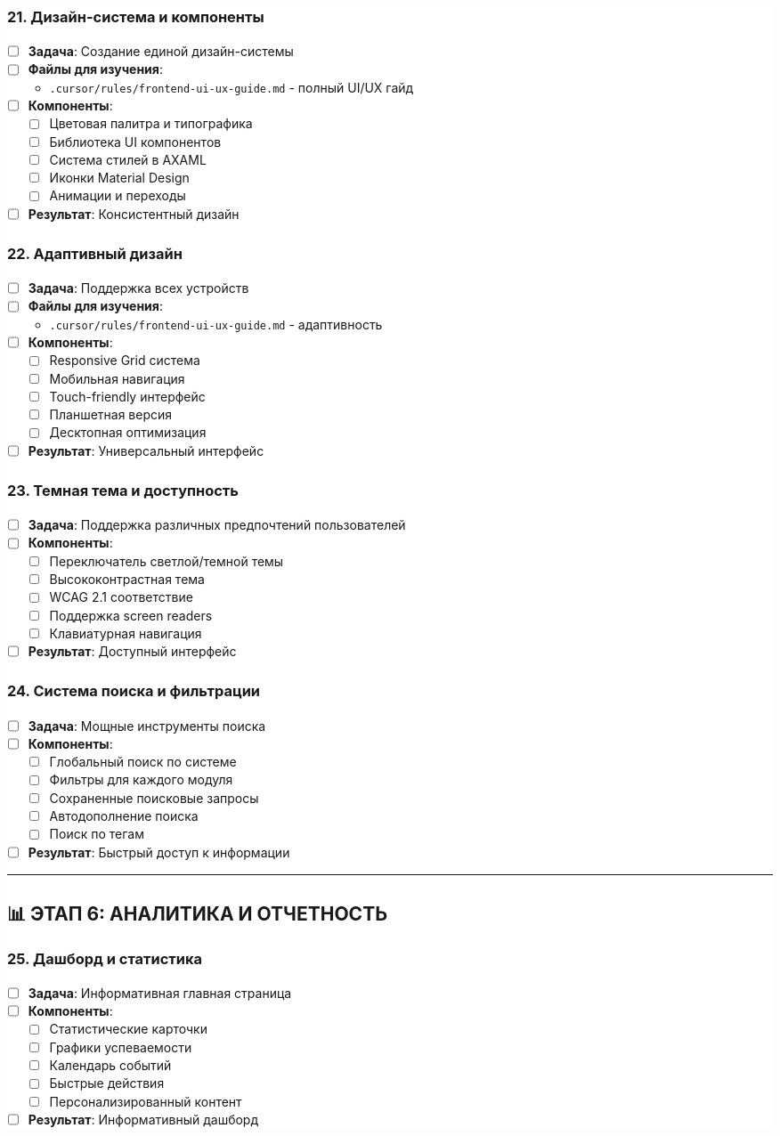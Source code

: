 ### 21. Дизайн-система и компоненты
- [ ] **Задача**: Создание единой дизайн-системы
- [ ] **Файлы для изучения**: 
  - `.cursor/rules/frontend-ui-ux-guide.md` - полный UI/UX гайд
- [ ] **Компоненты**:
  - [ ] Цветовая палитра и типографика
  - [ ] Библиотека UI компонентов
  - [ ] Система стилей в AXAML
  - [ ] Иконки Material Design
  - [ ] Анимации и переходы
- [ ] **Результат**: Консистентный дизайн

### 22. Адаптивный дизайн
- [ ] **Задача**: Поддержка всех устройств
- [ ] **Файлы для изучения**: 
  - `.cursor/rules/frontend-ui-ux-guide.md` - адаптивность
- [ ] **Компоненты**:
  - [ ] Responsive Grid система
  - [ ] Мобильная навигация
  - [ ] Touch-friendly интерфейс
  - [ ] Планшетная версия
  - [ ] Десктопная оптимизация
- [ ] **Результат**: Универсальный интерфейс

### 23. Темная тема и доступность
- [ ] **Задача**: Поддержка различных предпочтений пользователей
- [ ] **Компоненты**:
  - [ ] Переключатель светлой/темной темы
  - [ ] Высококонтрастная тема
  - [ ] WCAG 2.1 соответствие
  - [ ] Поддержка screen readers
  - [ ] Клавиатурная навигация
- [ ] **Результат**: Доступный интерфейс

### 24. Система поиска и фильтрации
- [ ] **Задача**: Мощные инструменты поиска
- [ ] **Компоненты**:
  - [ ] Глобальный поиск по системе
  - [ ] Фильтры для каждого модуля
  - [ ] Сохраненные поисковые запросы
  - [ ] Автодополнение поиска
  - [ ] Поиск по тегам
- [ ] **Результат**: Быстрый доступ к информации

---

## 📊 ЭТАП 6: АНАЛИТИКА И ОТЧЕТНОСТЬ

### 25. Дашборд и статистика
- [ ] **Задача**: Информативная главная страница
- [ ] **Компоненты**:
  - [ ] Статистические карточки
  - [ ] Графики успеваемости
  - [ ] Календарь событий
  - [ ] Быстрые действия
  - [ ] Персонализированный контент
- [ ] **Результат**: Информативный дашборд
